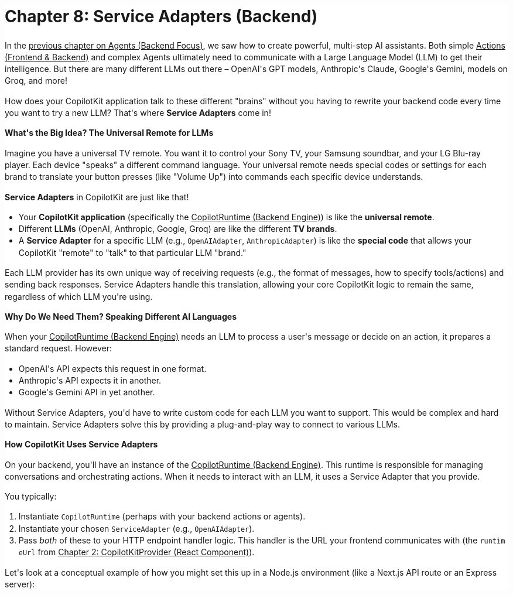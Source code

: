 # Chapter 8: Service Adapters (Backend)

In the [previous chapter on Agents (Backend Focus)](07_agents__backend_focus__.md), we saw how to create powerful, multi-step AI assistants. Both simple [Actions (Frontend & Backend)](01_actions__frontend___backend__.md) and complex Agents ultimately need to communicate with a Large Language Model (LLM) to get their intelligence. But there are many different LLMs out there – OpenAI's GPT models, Anthropic's Claude, Google's Gemini, models on Groq, and more!

How does your CopilotKit application talk to these different "brains" without you having to rewrite your backend code every time you want to try a new LLM? That's where **Service Adapters** come in!

**What's the Big Idea? The Universal Remote for LLMs**

Imagine you have a universal TV remote. You want it to control your Sony TV, your Samsung soundbar, and your LG Blu-ray player. Each device "speaks" a different command language. Your universal remote needs special codes or settings for each brand to translate your button presses (like "Volume Up") into commands each specific device understands.

**Service Adapters** in CopilotKit are just like that!
*   Your **CopilotKit application** (specifically the [CopilotRuntime (Backend Engine)](06_copilotruntime__backend_engine__.md)) is like the **universal remote**.
*   Different **LLMs** (OpenAI, Anthropic, Google, Groq) are like the different **TV brands**.
*   A **Service Adapter** for a specific LLM (e.g., `OpenAIAdapter`, `AnthropicAdapter`) is like the **special code** that allows your CopilotKit "remote" to "talk" to that particular LLM "brand."

Each LLM provider has its own unique way of receiving requests (e.g., the format of messages, how to specify tools/actions) and sending back responses. Service Adapters handle this translation, allowing your core CopilotKit logic to remain the same, regardless of which LLM you're using.

**Why Do We Need Them? Speaking Different AI Languages**

When your [CopilotRuntime (Backend Engine)](06_copilotruntime__backend_engine__.md) needs an LLM to process a user's message or decide on an action, it prepares a standard request. However:
*   OpenAI's API expects this request in one format.
*   Anthropic's API expects it in another.
*   Google's Gemini API in yet another.

Without Service Adapters, you'd have to write custom code for each LLM you want to support. This would be complex and hard to maintain. Service Adapters solve this by providing a plug-and-play way to connect to various LLMs.

**How CopilotKit Uses Service Adapters**

On your backend, you'll have an instance of the [CopilotRuntime (Backend Engine)](06_copilotruntime__backend_engine__.md). This runtime is responsible for managing conversations and orchestrating actions. When it needs to interact with an LLM, it uses a Service Adapter that you provide.

You typically:
1.  Instantiate `CopilotRuntime` (perhaps with your backend actions or agents).
2.  Instantiate your chosen `ServiceAdapter` (e.g., `OpenAIAdapter`).
3.  Pass *both* of these to your HTTP endpoint handler logic. This handler is the URL your frontend communicates with (the `runtimeUrl` from [Chapter 2: CopilotKitProvider (React Component)](02_copilotkitprovider__react_component__.md)).

Let's look at a conceptual example of how you might set this up in a Node.js environment (like a Next.js API route or an Express server):
